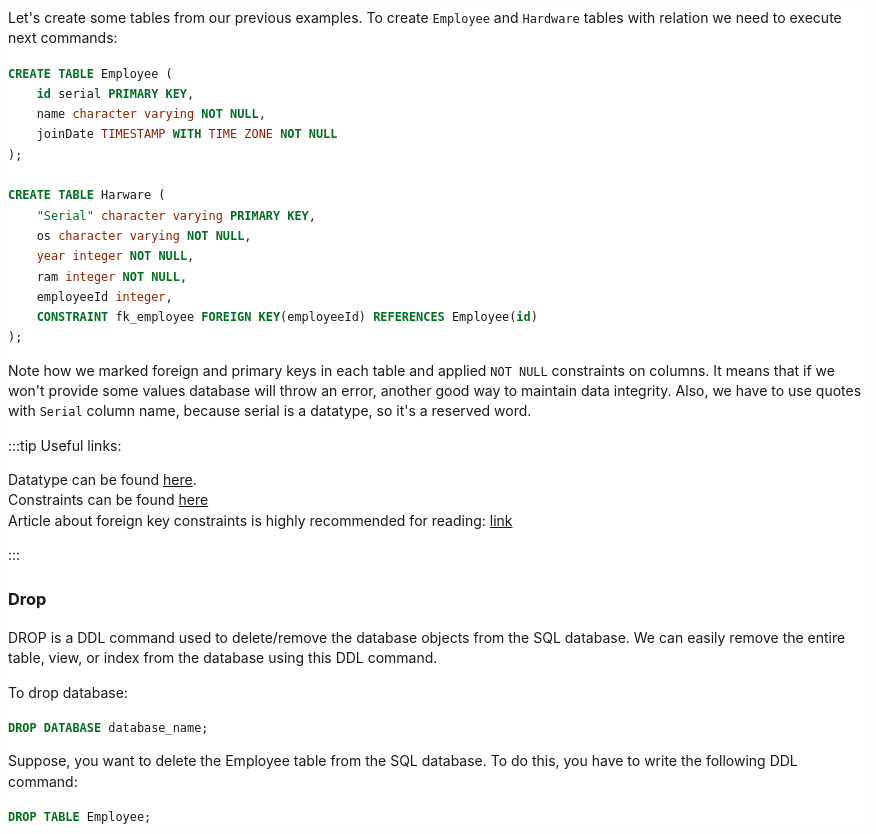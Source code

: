 Let's create some tables from our previous examples. To create `Employee` and `Hardware` tables with relation
we need to execute next commands:

```sql
CREATE TABLE Employee (
    id serial PRIMARY KEY,
    name character varying NOT NULL,
    joinDate TIMESTAMP WITH TIME ZONE NOT NULL
);

CREATE TABLE Harware (
    "Serial" character varying PRIMARY KEY,
    os character varying NOT NULL,
    year integer NOT NULL,
    ram integer NOT NULL,
    employeeId integer,
    CONSTRAINT fk_employee FOREIGN KEY(employeeId) REFERENCES Employee(id)
);
```

Note how we marked foreign and primary keys in each table and applied `NOT NULL` constraints on columns. It means
that if we won't provide some values database will throw an error, another good way to maintain data integrity. Also, we
have to use quotes with `Serial` column name, because serial is a datatype, so it's a reserved word.

:::tip
Useful links:

Datatype can be found [here](https://www.postgresql.org/docs/current/datatype.html).  
Constraints can be found [here](https://www.postgresql.org/docs/current/ddl-constraints.html#DDL-CONSTRAINTS-EXCLUSION)  
Article about foreign key constraints is highly recommended for reading: [link](https://www.postgresqltutorial.com/postgresql-tutorial/postgresql-foreign-key/)

:::

### Drop

DROP is a DDL command used to delete/remove the database objects from the SQL database. We can easily remove the entire
table, view, or index from the database using this DDL command.


To drop database:
```sql
DROP DATABASE database_name;
```

Suppose, you want to delete the Employee table from the SQL database. To do this, you have to write the following DDL command:
```sql
DROP TABLE Employee;
```

